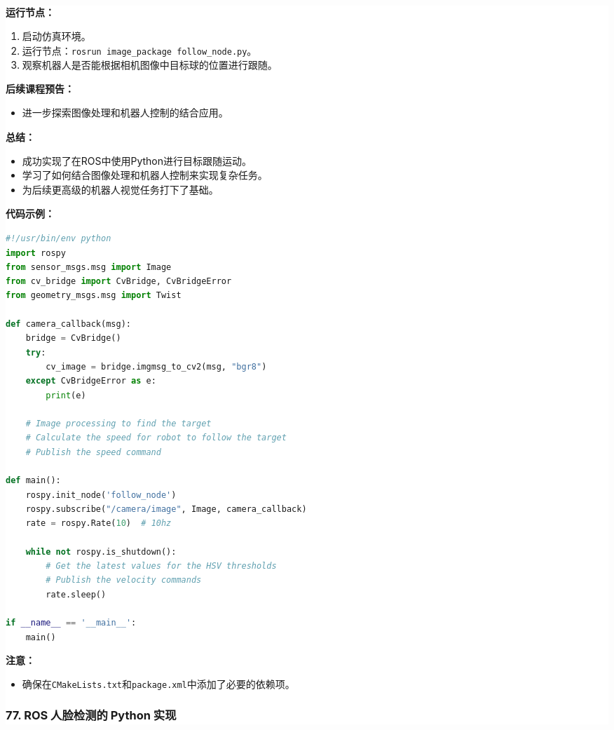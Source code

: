 **运行节点：**

1. 启动仿真环境。
2. 运行节点：`rosrun image_package follow_node.py`。
3. 观察机器人是否能根据相机图像中目标球的位置进行跟随。

**后续课程预告：**

- 进一步探索图像处理和机器人控制的结合应用。

**总结：**

- 成功实现了在ROS中使用Python进行目标跟随运动。
- 学习了如何结合图像处理和机器人控制来实现复杂任务。
- 为后续更高级的机器人视觉任务打下了基础。

**代码示例：**

```python
#!/usr/bin/env python
import rospy
from sensor_msgs.msg import Image
from cv_bridge import CvBridge, CvBridgeError
from geometry_msgs.msg import Twist

def camera_callback(msg):
    bridge = CvBridge()
    try:
        cv_image = bridge.imgmsg_to_cv2(msg, "bgr8")
    except CvBridgeError as e:
        print(e)

    # Image processing to find the target
    # Calculate the speed for robot to follow the target
    # Publish the speed command

def main():
    rospy.init_node('follow_node')
    rospy.subscribe("/camera/image", Image, camera_callback)
    rate = rospy.Rate(10)  # 10hz

    while not rospy.is_shutdown():
        # Get the latest values for the HSV thresholds
        # Publish the velocity commands
        rate.sleep()

if __name__ == '__main__':
    main()
```

**注意：**

- 确保在`CMakeLists.txt`和`package.xml`中添加了必要的依赖项。



### 77. ROS 人脸检测的 Python 实现
